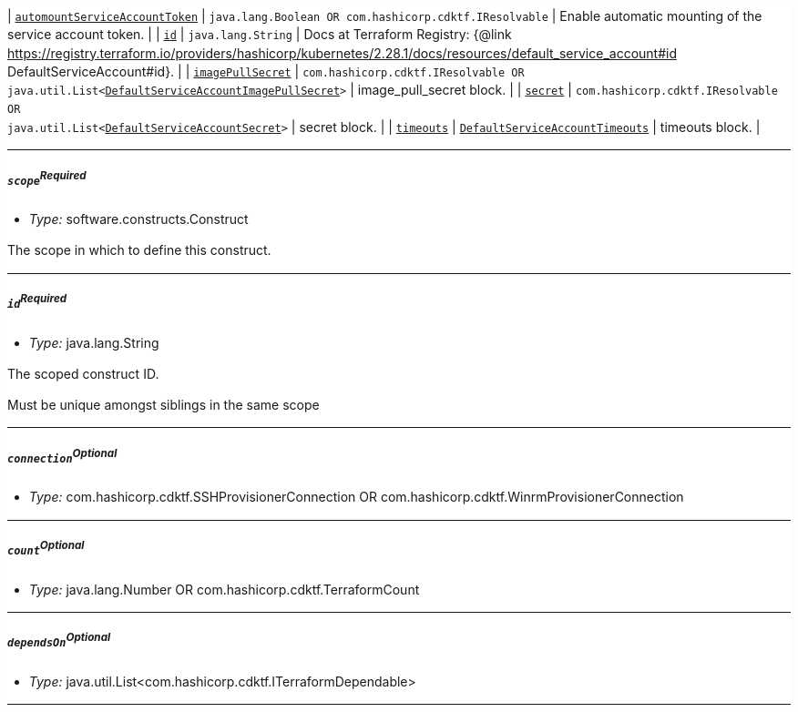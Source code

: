 | <code><a href="#@cdktf/provider-kubernetes.defaultServiceAccount.DefaultServiceAccount.Initializer.parameter.automountServiceAccountToken">automountServiceAccountToken</a></code> | <code>java.lang.Boolean OR com.hashicorp.cdktf.IResolvable</code> | Enable automatic mounting of the service account token. |
| <code><a href="#@cdktf/provider-kubernetes.defaultServiceAccount.DefaultServiceAccount.Initializer.parameter.id">id</a></code> | <code>java.lang.String</code> | Docs at Terraform Registry: {@link https://registry.terraform.io/providers/hashicorp/kubernetes/2.28.1/docs/resources/default_service_account#id DefaultServiceAccount#id}. |
| <code><a href="#@cdktf/provider-kubernetes.defaultServiceAccount.DefaultServiceAccount.Initializer.parameter.imagePullSecret">imagePullSecret</a></code> | <code>com.hashicorp.cdktf.IResolvable OR java.util.List<<a href="#@cdktf/provider-kubernetes.defaultServiceAccount.DefaultServiceAccountImagePullSecret">DefaultServiceAccountImagePullSecret</a>></code> | image_pull_secret block. |
| <code><a href="#@cdktf/provider-kubernetes.defaultServiceAccount.DefaultServiceAccount.Initializer.parameter.secret">secret</a></code> | <code>com.hashicorp.cdktf.IResolvable OR java.util.List<<a href="#@cdktf/provider-kubernetes.defaultServiceAccount.DefaultServiceAccountSecret">DefaultServiceAccountSecret</a>></code> | secret block. |
| <code><a href="#@cdktf/provider-kubernetes.defaultServiceAccount.DefaultServiceAccount.Initializer.parameter.timeouts">timeouts</a></code> | <code><a href="#@cdktf/provider-kubernetes.defaultServiceAccount.DefaultServiceAccountTimeouts">DefaultServiceAccountTimeouts</a></code> | timeouts block. |

---

##### `scope`<sup>Required</sup> <a name="scope" id="@cdktf/provider-kubernetes.defaultServiceAccount.DefaultServiceAccount.Initializer.parameter.scope"></a>

- *Type:* software.constructs.Construct

The scope in which to define this construct.

---

##### `id`<sup>Required</sup> <a name="id" id="@cdktf/provider-kubernetes.defaultServiceAccount.DefaultServiceAccount.Initializer.parameter.id"></a>

- *Type:* java.lang.String

The scoped construct ID.

Must be unique amongst siblings in the same scope

---

##### `connection`<sup>Optional</sup> <a name="connection" id="@cdktf/provider-kubernetes.defaultServiceAccount.DefaultServiceAccount.Initializer.parameter.connection"></a>

- *Type:* com.hashicorp.cdktf.SSHProvisionerConnection OR com.hashicorp.cdktf.WinrmProvisionerConnection

---

##### `count`<sup>Optional</sup> <a name="count" id="@cdktf/provider-kubernetes.defaultServiceAccount.DefaultServiceAccount.Initializer.parameter.count"></a>

- *Type:* java.lang.Number OR com.hashicorp.cdktf.TerraformCount

---

##### `dependsOn`<sup>Optional</sup> <a name="dependsOn" id="@cdktf/provider-kubernetes.defaultServiceAccount.DefaultServiceAccount.Initializer.parameter.dependsOn"></a>

- *Type:* java.util.List<com.hashicorp.cdktf.ITerraformDependable>

---
